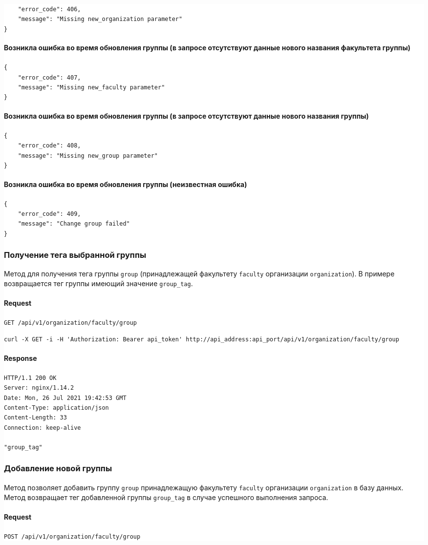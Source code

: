         "error_code": 406,
        "message": "Missing new_organization parameter"
    }
#### Возникла ошибка во время обновления группы (в запросе отсутствуют данные нового названия факультета группы)
    {
        "error_code": 407,
        "message": "Missing new_faculty parameter"
    }
#### Возникла ошибка во время обновления группы (в запросе отсутствуют данные нового названия группы)
    {
        "error_code": 408,
        "message": "Missing new_group parameter"
    }
#### Возникла ошибка во время обновления группы (неизвестная ошибка)
    {
        "error_code": 409,
        "message": "Change group failed"
    }

### Получение тега выбранной группы
Метод для получения тега группы `group` (принадлежащей факультету `faculty` организации `organization`). В примере возвращается тег группы имеющий значение `group_tag`.

#### Request

`GET /api/v1/organization/faculty/group`

    curl -X GET -i -H 'Authorization: Bearer api_token' http://api_address:api_port/api/v1/organization/faculty/group

#### Response

    HTTP/1.1 200 OK
    Server: nginx/1.14.2
    Date: Mon, 26 Jul 2021 19:42:53 GMT
    Content-Type: application/json
    Content-Length: 33
    Connection: keep-alive

    "group_tag"

### Добавление новой группы
Метод позволяет добавить группу `group` принадлежащую факультету `faculty` организации `organization` в базу данных. Метод возвращает тег добавленной группы `group_tag` в случае успешного выполнения запроса.

#### Request

`POST /api/v1/organization/faculty/group`
